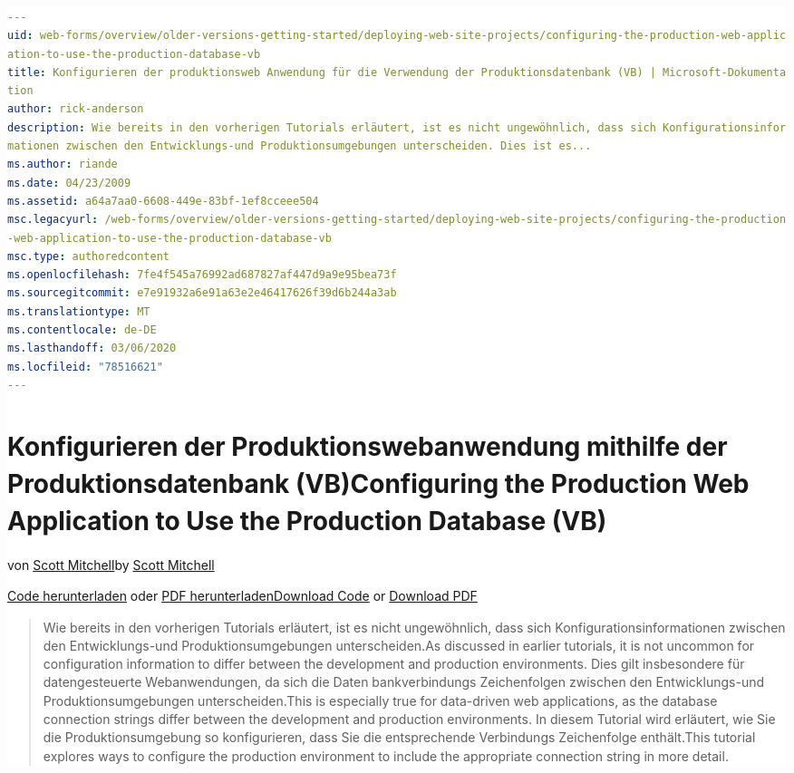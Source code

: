 ```yaml
---
uid: web-forms/overview/older-versions-getting-started/deploying-web-site-projects/configuring-the-production-web-application-to-use-the-production-database-vb
title: Konfigurieren der produktionsweb Anwendung für die Verwendung der Produktionsdatenbank (VB) | Microsoft-Dokumentation
author: rick-anderson
description: Wie bereits in den vorherigen Tutorials erläutert, ist es nicht ungewöhnlich, dass sich Konfigurationsinformationen zwischen den Entwicklungs-und Produktionsumgebungen unterscheiden. Dies ist es...
ms.author: riande
ms.date: 04/23/2009
ms.assetid: a64a7aa0-6608-449e-83bf-1ef8cceee504
msc.legacyurl: /web-forms/overview/older-versions-getting-started/deploying-web-site-projects/configuring-the-production-web-application-to-use-the-production-database-vb
msc.type: authoredcontent
ms.openlocfilehash: 7fe4f545a76992ad687827af447d9a9e95bea73f
ms.sourcegitcommit: e7e91932a6e91a63e2e46417626f39d6b244a3ab
ms.translationtype: MT
ms.contentlocale: de-DE
ms.lasthandoff: 03/06/2020
ms.locfileid: "78516621"
---
```

# <a name="configuring-the-production-web-application-to-use-the-production-database-vb"></a><span data-ttu-id="341b0-104">Konfigurieren der Produktionswebanwendung mithilfe der Produktionsdatenbank (VB)</span><span class="sxs-lookup"><span data-stu-id="341b0-104">Configuring the Production Web Application to Use the Production Database (VB)</span></span>

<span data-ttu-id="341b0-105">von [Scott Mitchell](https://twitter.com/ScottOnWriting)</span><span class="sxs-lookup"><span data-stu-id="341b0-105">by [Scott Mitchell](https://twitter.com/ScottOnWriting)</span></span>

<span data-ttu-id="341b0-106">[Code herunterladen](https://download.microsoft.com/download/E/6/F/E6FE3A1F-EE3A-4119-989A-33D1A9F6F6DD/ASPNET_Hosting_Tutorial_08_VB.zip) oder [PDF herunterladen](https://download.microsoft.com/download/C/3/9/C391A649-B357-4A7B-BAA4-48C96871FEA6/aspnet_tutorial08_DBConfig_vb.pdf)</span><span class="sxs-lookup"><span data-stu-id="341b0-106">[Download Code](https://download.microsoft.com/download/E/6/F/E6FE3A1F-EE3A-4119-989A-33D1A9F6F6DD/ASPNET_Hosting_Tutorial_08_VB.zip) or [Download PDF](https://download.microsoft.com/download/C/3/9/C391A649-B357-4A7B-BAA4-48C96871FEA6/aspnet_tutorial08_DBConfig_vb.pdf)</span></span>

> <span data-ttu-id="341b0-107">Wie bereits in den vorherigen Tutorials erläutert, ist es nicht ungewöhnlich, dass sich Konfigurationsinformationen zwischen den Entwicklungs-und Produktionsumgebungen unterscheiden.</span><span class="sxs-lookup"><span data-stu-id="341b0-107">As discussed in earlier tutorials, it is not uncommon for configuration information to differ between the development and production environments.</span></span> <span data-ttu-id="341b0-108">Dies gilt insbesondere für datengesteuerte Webanwendungen, da sich die Daten bankverbindungs Zeichenfolgen zwischen den Entwicklungs-und Produktionsumgebungen unterscheiden.</span><span class="sxs-lookup"><span data-stu-id="341b0-108">This is especially true for data-driven web applications, as the database connection strings differ between the development and production environments.</span></span> <span data-ttu-id="341b0-109">In diesem Tutorial wird erläutert, wie Sie die Produktionsumgebung so konfigurieren, dass Sie die entsprechende Verbindungs Zeichenfolge enthält.</span><span class="sxs-lookup"><span data-stu-id="341b0-109">This tutorial explores ways to configure the production environment to include the appropriate connection string in more detail.</span></span>
